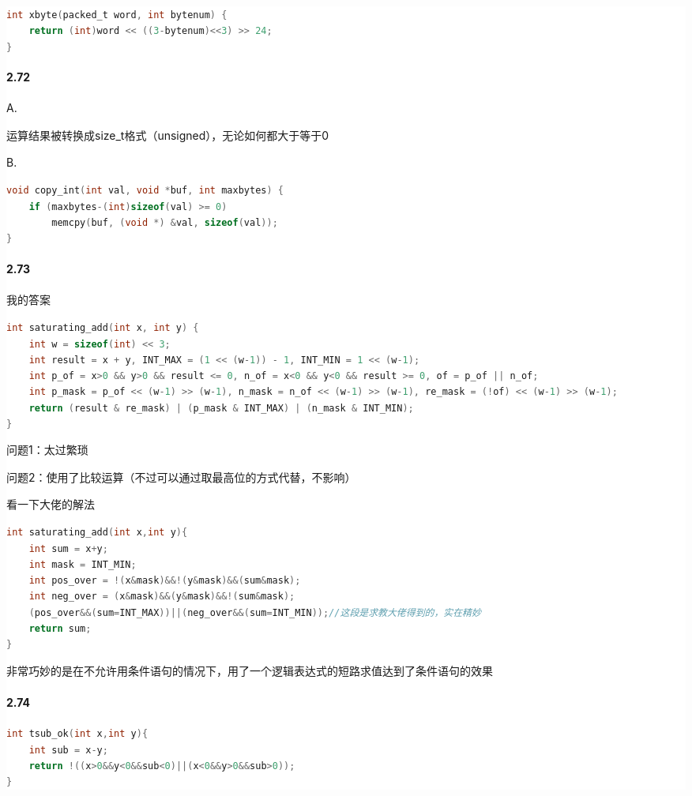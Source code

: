 ```C
int xbyte(packed_t word, int bytenum) {
    return (int)word << ((3-bytenum)<<3) >> 24;
}
```

#### 2.72

A.

运算结果被转换成size_t格式（unsigned），无论如何都大于等于0

B.

```C
void copy_int(int val, void *buf, int maxbytes) {
    if (maxbytes-(int)sizeof(val) >= 0)
        memcpy(buf, (void *) &val, sizeof(val));
}
```

#### 2.73

我的答案

```C
int saturating_add(int x, int y) {
    int w = sizeof(int) << 3;
    int result = x + y, INT_MAX = (1 << (w-1)) - 1, INT_MIN = 1 << (w-1);
    int p_of = x>0 && y>0 && result <= 0, n_of = x<0 && y<0 && result >= 0, of = p_of || n_of;
    int p_mask = p_of << (w-1) >> (w-1), n_mask = n_of << (w-1) >> (w-1), re_mask = (!of) << (w-1) >> (w-1);
    return (result & re_mask) | (p_mask & INT_MAX) | (n_mask & INT_MIN);
}
```

问题1：太过繁琐

问题2：使用了比较运算（不过可以通过取最高位的方式代替，不影响）

看一下大佬的解法

```C
int saturating_add(int x,int y){
    int sum = x+y;
    int mask = INT_MIN;
    int pos_over = !(x&mask)&&!(y&mask)&&(sum&mask);
    int neg_over = (x&mask)&&(y&mask)&&!(sum&mask);
    (pos_over&&(sum=INT_MAX))||(neg_over&&(sum=INT_MIN));//这段是求教大佬得到的，实在精妙
    return sum;
}
```

非常巧妙的是在不允许用条件语句的情况下，用了一个逻辑表达式的短路求值达到了条件语句的效果

#### 2.74

```C
int tsub_ok(int x,int y){
    int sub = x-y;
    return !((x>0&&y<0&&sub<0)||(x<0&&y>0&&sub>0));
}
```
